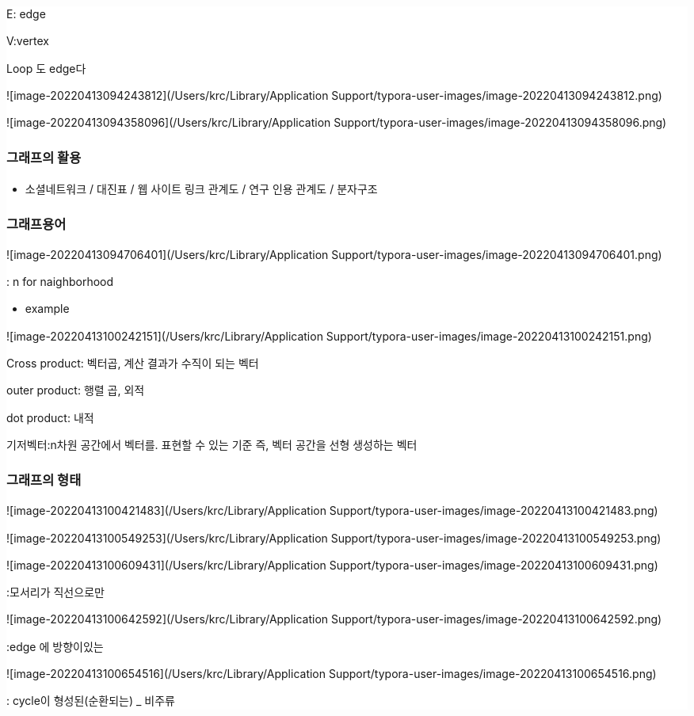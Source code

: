 E: edge 

V:vertex

Loop 도 edge다

![image-20220413094243812](/Users/krc/Library/Application Support/typora-user-images/image-20220413094243812.png)

![image-20220413094358096](/Users/krc/Library/Application Support/typora-user-images/image-20220413094358096.png)

### 그래프의 활용

* 소셜네트워크 / 대진표 / 웹 사이트 링크 관계도 / 연구 인용 관계도 / 분자구조



### 그래프용어

![image-20220413094706401](/Users/krc/Library/Application Support/typora-user-images/image-20220413094706401.png)

: n for naighborhood

* example



![image-20220413100242151](/Users/krc/Library/Application Support/typora-user-images/image-20220413100242151.png)

Cross  product: 벡터곱, 계산 결과가 수직이 되는 벡터

outer product: 행렬 곱, 외적

dot product: 내적

기저벡터:n차원 공간에서 벡터를. 표현할 수 있는 기준 즉, 벡터 공간을 선형 생성하는 벡터



### 그래프의 형태

![image-20220413100421483](/Users/krc/Library/Application Support/typora-user-images/image-20220413100421483.png)

![image-20220413100549253](/Users/krc/Library/Application Support/typora-user-images/image-20220413100549253.png)

![image-20220413100609431](/Users/krc/Library/Application Support/typora-user-images/image-20220413100609431.png)

:모서리가 직선으로만

![image-20220413100642592](/Users/krc/Library/Application Support/typora-user-images/image-20220413100642592.png)

:edge 에 방향이있는

![image-20220413100654516](/Users/krc/Library/Application Support/typora-user-images/image-20220413100654516.png)

: cycle이 형성된(순환되는)  _ 비주류


